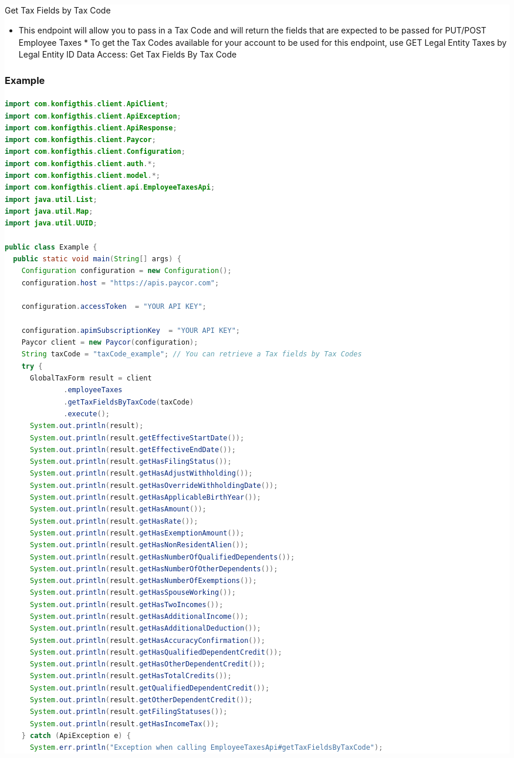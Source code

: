 Get Tax Fields by Tax Code

* This endpoint will allow you to pass in a Tax Code and will return the fields that are expected to be passed for PUT/POST Employee Taxes * To get the Tax Codes available for your account to be used for this endpoint, use GET Legal Entity Taxes by Legal Entity ID  Data Access: Get Tax Fields By Tax Code

### Example
```java
import com.konfigthis.client.ApiClient;
import com.konfigthis.client.ApiException;
import com.konfigthis.client.ApiResponse;
import com.konfigthis.client.Paycor;
import com.konfigthis.client.Configuration;
import com.konfigthis.client.auth.*;
import com.konfigthis.client.model.*;
import com.konfigthis.client.api.EmployeeTaxesApi;
import java.util.List;
import java.util.Map;
import java.util.UUID;

public class Example {
  public static void main(String[] args) {
    Configuration configuration = new Configuration();
    configuration.host = "https://apis.paycor.com";
    
    configuration.accessToken  = "YOUR API KEY";
    
    configuration.apimSubscriptionKey  = "YOUR API KEY";
    Paycor client = new Paycor(configuration);
    String taxCode = "taxCode_example"; // You can retrieve a Tax fields by Tax Codes
    try {
      GlobalTaxForm result = client
              .employeeTaxes
              .getTaxFieldsByTaxCode(taxCode)
              .execute();
      System.out.println(result);
      System.out.println(result.getEffectiveStartDate());
      System.out.println(result.getEffectiveEndDate());
      System.out.println(result.getHasFilingStatus());
      System.out.println(result.getHasAdjustWithholding());
      System.out.println(result.getHasOverrideWithholdingDate());
      System.out.println(result.getHasApplicableBirthYear());
      System.out.println(result.getHasAmount());
      System.out.println(result.getHasRate());
      System.out.println(result.getHasExemptionAmount());
      System.out.println(result.getHasNonResidentAlien());
      System.out.println(result.getHasNumberOfQualifiedDependents());
      System.out.println(result.getHasNumberOfOtherDependents());
      System.out.println(result.getHasNumberOfExemptions());
      System.out.println(result.getHasSpouseWorking());
      System.out.println(result.getHasTwoIncomes());
      System.out.println(result.getHasAdditionalIncome());
      System.out.println(result.getHasAdditionalDeduction());
      System.out.println(result.getHasAccuracyConfirmation());
      System.out.println(result.getHasQualifiedDependentCredit());
      System.out.println(result.getHasOtherDependentCredit());
      System.out.println(result.getHasTotalCredits());
      System.out.println(result.getQualifiedDependentCredit());
      System.out.println(result.getOtherDependentCredit());
      System.out.println(result.getFilingStatuses());
      System.out.println(result.getHasIncomeTax());
    } catch (ApiException e) {
      System.err.println("Exception when calling EmployeeTaxesApi#getTaxFieldsByTaxCode");
```
